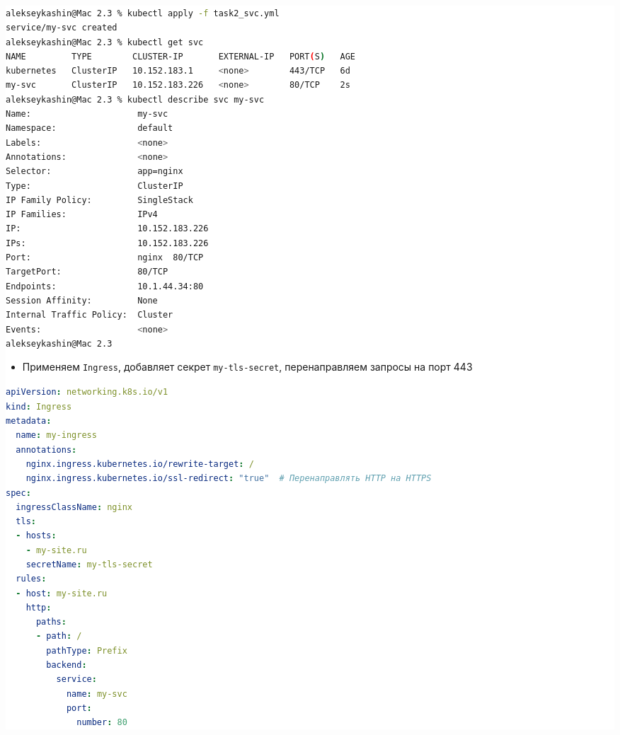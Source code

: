```bash
alekseykashin@Mac 2.3 % kubectl apply -f task2_svc.yml
service/my-svc created
alekseykashin@Mac 2.3 % kubectl get svc               
NAME         TYPE        CLUSTER-IP       EXTERNAL-IP   PORT(S)   AGE
kubernetes   ClusterIP   10.152.183.1     <none>        443/TCP   6d
my-svc       ClusterIP   10.152.183.226   <none>        80/TCP    2s
alekseykashin@Mac 2.3 % kubectl describe svc my-svc
Name:                     my-svc
Namespace:                default
Labels:                   <none>
Annotations:              <none>
Selector:                 app=nginx
Type:                     ClusterIP
IP Family Policy:         SingleStack
IP Families:              IPv4
IP:                       10.152.183.226
IPs:                      10.152.183.226
Port:                     nginx  80/TCP
TargetPort:               80/TCP
Endpoints:                10.1.44.34:80
Session Affinity:         None
Internal Traffic Policy:  Cluster
Events:                   <none>
alekseykashin@Mac 2.3 
```

- Применяем `Ingress`, добавляет секрет `my-tls-secret`, перенаправляем запросы на порт 443

```yaml
apiVersion: networking.k8s.io/v1
kind: Ingress
metadata:
  name: my-ingress
  annotations:
    nginx.ingress.kubernetes.io/rewrite-target: /
    nginx.ingress.kubernetes.io/ssl-redirect: "true"  # Перенаправлять HTTP на HTTPS
spec:
  ingressClassName: nginx
  tls:
  - hosts:
    - my-site.ru
    secretName: my-tls-secret
  rules:
  - host: my-site.ru
    http:
      paths:
      - path: /
        pathType: Prefix
        backend:
          service:
            name: my-svc
            port:
              number: 80
```
